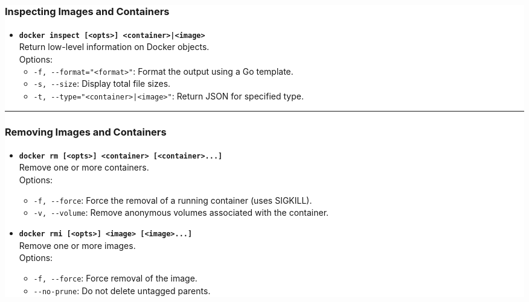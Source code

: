 
### Inspecting Images and Containers

- **`docker inspect [<opts>] <container>|<image>`**  
  Return low-level information on Docker objects.  
  Options:
  - `-f, --format="<format>"`: Format the output using a Go template.
  - `-s, --size`: Display total file sizes.
  - `-t, --type="<container>|<image>"`: Return JSON for specified type.

---

### Removing Images and Containers

- **`docker rm [<opts>] <container> [<container>...]`**  
  Remove one or more containers.  
  Options:
  - `-f, --force`: Force the removal of a running container (uses SIGKILL).
  - `-v, --volume`: Remove anonymous volumes associated with the container.

- **`docker rmi [<opts>] <image> [<image>...]`**  
  Remove one or more images.  
  Options:
  - `-f, --force`: Force removal of the image.
  - `--no-prune`: Do not delete untagged parents.
